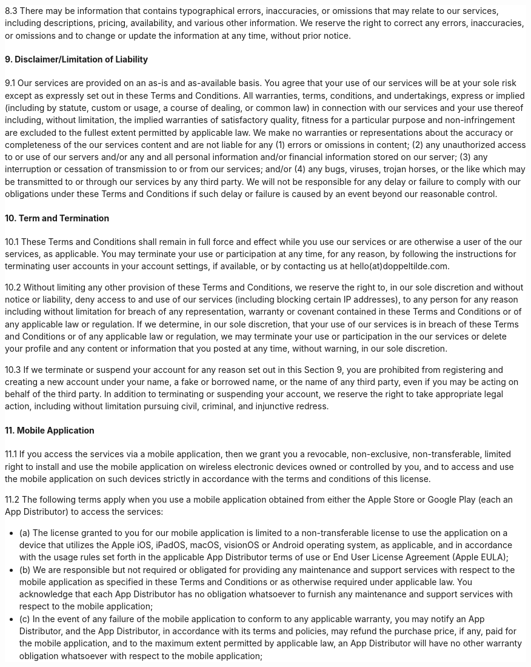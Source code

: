 8.3 There may be information that contains typographical errors, inaccuracies, or omissions that may relate to our services, including descriptions, pricing, availability, and various other information. We reserve the right to correct any errors, inaccuracies, or omissions and to change or update the information at any time, without prior notice.

#### 9. Disclaimer/Limitation of Liability
9.1 Our services are provided on an as-is and as-available basis. You agree that your use of our services will be at your sole risk except as expressly set out in these Terms and Conditions. All warranties, terms, conditions, and undertakings, express or implied (including by statute, custom or usage, a course of dealing, or common law) in connection with our services and your use thereof including, without limitation, the implied warranties of satisfactory quality, fitness for a particular purpose and non-infringement are excluded to the fullest extent permitted by applicable law.
We make no warranties or representations about the accuracy or completeness of the our services content and are not liable for any (1) errors or omissions in content; (2) any unauthorized access to or use of our servers and/or any and all personal information and/or financial information stored on our server; (3) any interruption or cessation of transmission to or from our services; and/or (4) any bugs, viruses, trojan horses, or the like which may be transmitted to or through our services by any third party. We will not be responsible for any delay or failure to comply with our obligations under these Terms and Conditions if such delay or failure is caused by an event beyond our reasonable control.

#### 10. Term and Termination
10.1 These Terms and Conditions shall remain in full force and effect while you use our services or are otherwise a user of the our services, as applicable. You may terminate your use or participation at any time, for any reason, by following the instructions for terminating user accounts in your account settings, if available, or by contacting us at hello(at)doppeltilde.com.

10.2 Without limiting any other provision of these Terms and Conditions, we reserve the right to, in our sole discretion and without notice or liability, deny access to and use of our services (including blocking certain IP addresses), to any person for any reason including without limitation for breach of any representation, warranty or covenant contained in these Terms and Conditions or of any applicable law or regulation.
If we determine, in our sole discretion, that your use of our services is in breach of these Terms and Conditions or of any applicable law or regulation, we may terminate your use or participation in the our services or delete your profile and any content or information that you posted at any time, without warning, in our sole discretion.

10.3 If we terminate or suspend your account for any reason set out in this Section 9, you are prohibited from registering and creating a new account under your name, a fake or borrowed name, or the name of any third party, even if you may be acting on behalf of the third party. In addition to terminating or suspending your account, we reserve the right to take appropriate legal action, including without limitation pursuing civil, criminal, and injunctive redress.

#### 11. Mobile Application
11.1 If you access the services via a mobile application, then we grant you a revocable, non-exclusive, non-transferable, limited right to install and use the mobile application on wireless electronic devices owned or controlled by you, and to access and use the mobile application on such devices strictly in accordance with the terms and conditions of this license.

11.2 The following terms apply when you use a mobile application obtained from either the Apple Store or Google Play (each an App Distributor) to access the services:
- (a) The license granted to you for our mobile application is limited to a non-transferable license to use the application on a device that utilizes the Apple iOS, iPadOS, macOS, visionOS or Android operating system, as applicable, and in accordance with the usage rules set forth in the applicable App Distributor terms of use or End User License Agreement (Apple EULA);
- (b) We are responsible but not required or obligated for providing any maintenance and support services with respect to the mobile application as specified in these Terms and Conditions or as otherwise required under applicable law. You acknowledge that each App Distributor has no obligation whatsoever to furnish any maintenance and support services with respect to the mobile application;
- (c) In the event of any failure of the mobile application to conform to any applicable warranty, you may notify an App Distributor, and the App Distributor, in accordance with its terms and policies, may refund the purchase price, if any, paid for the mobile application, and to the maximum extent permitted by applicable law, an App Distributor will have no other warranty obligation whatsoever with respect to the mobile application;